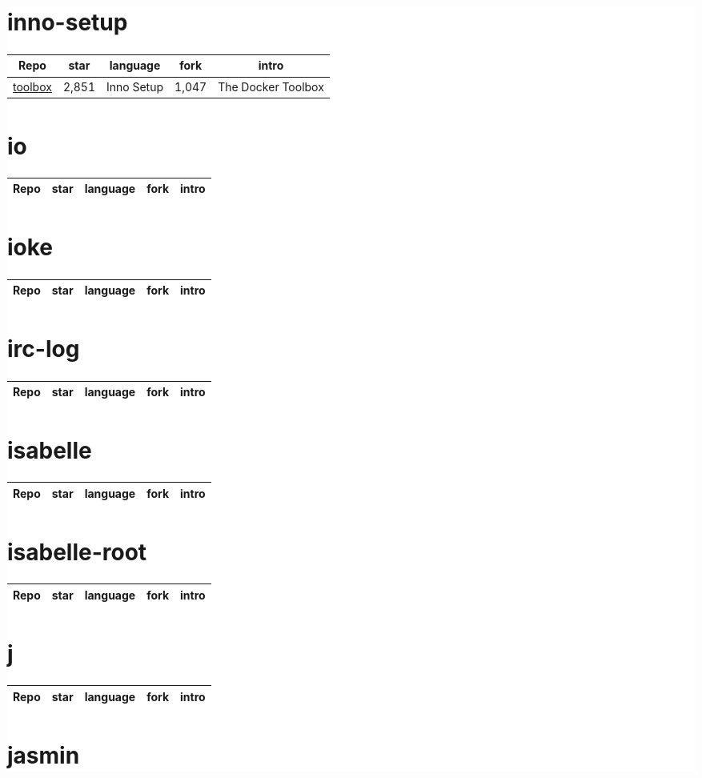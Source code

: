 
# inno-setup

Repo|star|language|fork|intro
-|-|-|-|-
[toolbox](https://github.com/docker/toolbox)|2,851|Inno Setup|1,047|The Docker Toolbox


# io

Repo|star|language|fork|intro
-|-|-|-|-



# ioke

Repo|star|language|fork|intro
-|-|-|-|-



# irc-log

Repo|star|language|fork|intro
-|-|-|-|-



# isabelle

Repo|star|language|fork|intro
-|-|-|-|-



# isabelle-root

Repo|star|language|fork|intro
-|-|-|-|-



# j

Repo|star|language|fork|intro
-|-|-|-|-



# jasmin
